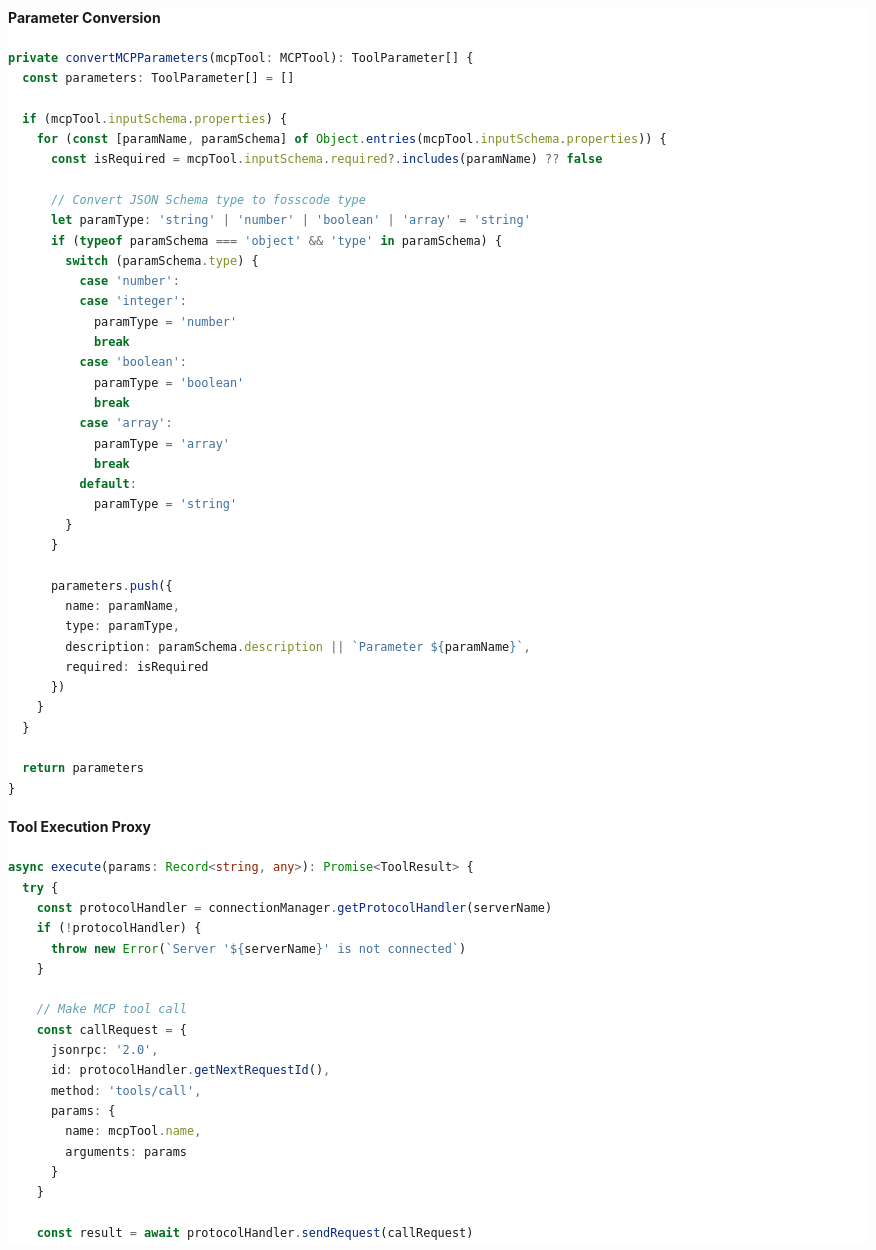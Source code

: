 #### Parameter Conversion

```typescript
private convertMCPParameters(mcpTool: MCPTool): ToolParameter[] {
  const parameters: ToolParameter[] = []

  if (mcpTool.inputSchema.properties) {
    for (const [paramName, paramSchema] of Object.entries(mcpTool.inputSchema.properties)) {
      const isRequired = mcpTool.inputSchema.required?.includes(paramName) ?? false

      // Convert JSON Schema type to fosscode type
      let paramType: 'string' | 'number' | 'boolean' | 'array' = 'string'
      if (typeof paramSchema === 'object' && 'type' in paramSchema) {
        switch (paramSchema.type) {
          case 'number':
          case 'integer':
            paramType = 'number'
            break
          case 'boolean':
            paramType = 'boolean'
            break
          case 'array':
            paramType = 'array'
            break
          default:
            paramType = 'string'
        }
      }

      parameters.push({
        name: paramName,
        type: paramType,
        description: paramSchema.description || `Parameter ${paramName}`,
        required: isRequired
      })
    }
  }

  return parameters
}
```

#### Tool Execution Proxy

```typescript
async execute(params: Record<string, any>): Promise<ToolResult> {
  try {
    const protocolHandler = connectionManager.getProtocolHandler(serverName)
    if (!protocolHandler) {
      throw new Error(`Server '${serverName}' is not connected`)
    }

    // Make MCP tool call
    const callRequest = {
      jsonrpc: '2.0',
      id: protocolHandler.getNextRequestId(),
      method: 'tools/call',
      params: {
        name: mcpTool.name,
        arguments: params
      }
    }

    const result = await protocolHandler.sendRequest(callRequest)

```